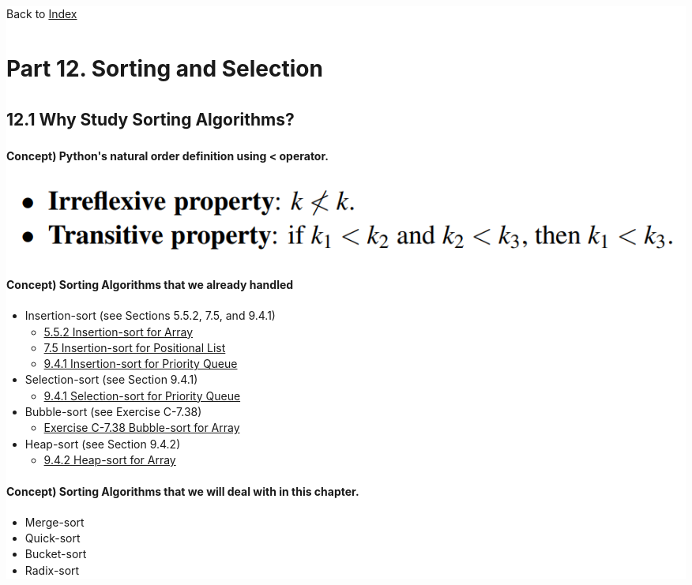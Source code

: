 <div>
    <p>
        Back to <a href="https://github.com/JoonHyeok-hozy-Kim/datastructure_and_algorithm_in_python#readme">Index</a>
    </p>
</div>

# Part 12. Sorting and Selection
## 12.1 Why Study Sorting Algorithms?
#### Concept) Python's natural order definition using < operator.
<p align="start">
<img src="https://github.com/JoonHyeok-hozy-Kim/datastructure_and_algorithm_in_python/blob/main/Contents/Part12_Sorting_and_Selection/images/12_01_01_python_operator.png" style="height: 100px;"></img><br/>
</p>

#### Concept) Sorting Algorithms that we already handled
* Insertion-sort (see Sections 5.5.2, 7.5, and 9.4.1)
  * <a href="https://github.com/JoonHyeok-hozy-Kim/datastructure_and_algorithm_in_python/blob/main/Contents/Part05_Array_Based_Sequences/part05_00_array_based_sequences.md#concept-the-insertion-sort-algorithm">5.5.2 Insertion-sort for Array</a> 
  * <a href="https://github.com/JoonHyeok-hozy-Kim/datastructure_and_algorithm_in_python/blob/main/Contents/Part07_Linked_LIsts/part07_00_linked_lists.md#tech-insertion-sort-algorithm-for-the-positional-list">7.5 Insertion-sort for Positional List</a> 
  * <a href="https://github.com/JoonHyeok-hozy-Kim/datastructure_and_algorithm_in_python/blob/main/Contents/Part09_Priority_Queues/part09_00_priority_queues.md#insertion-sort">9.4.1 Insertion-sort for Priority Queue</a> 
* Selection-sort (see Section 9.4.1)
  * <a href="https://github.com/JoonHyeok-hozy-Kim/datastructure_and_algorithm_in_python/blob/main/Contents/Part09_Priority_Queues/part09_00_priority_queues.md#selection-sort">9.4.1 Selection-sort for Priority Queue</a> 
* Bubble-sort (see Exercise C-7.38)
  * <a href="https://github.com/JoonHyeok-hozy-Kim/datastructure_and_algorithm_in_python/blob/main/Contents/Part07_Linked_LIsts/part07_08_exercises.md#c-738-there-is-a-simple-but-inefficient-algorithm-called-bubble-sort-for-sorting-a-list-l-of-n-comparable-elements-this-algorithm-scans-the-list-n1-times-where-in-each-scan-the-algorithm-compares-the-current-element-with-the-next-one-and-swaps-them-if-they-are-out-of-order-implement-a-bubble-sort-function-that-takes-a-positional-list-l-as-a-parameter-what-is-the-running-time-of-this-algorithm-assuming-the-positional-list-is-implemented-with-a-doubly-linked-list">Exercise C-7.38 Bubble-sort for Array</a> 
* Heap-sort (see Section 9.4.2)
  * [9.4.2 Heap-sort for Array](https://github.com/JoonHyeok-hozy-Kim/datastructure_and_algorithm_in_python/blob/main/SortingAlgorithms/heap_sort.py)


#### Concept) Sorting Algorithms that we will deal with in this chapter.
* Merge-sort
* Quick-sort
* Bucket-sort
* Radix-sort
